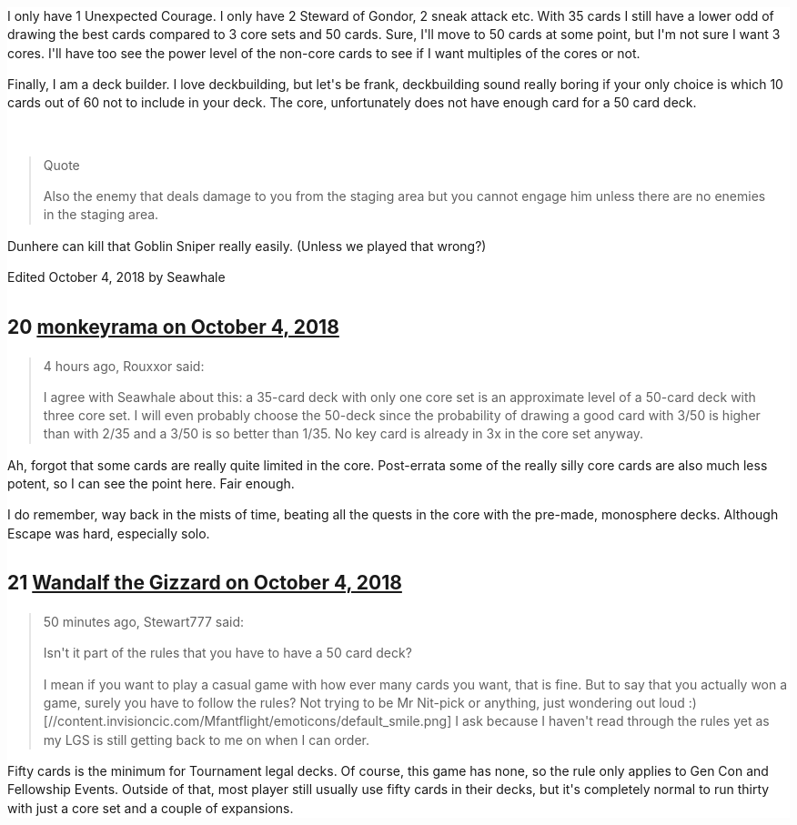 I only have 1 Unexpected Courage. I only have 2 Steward of Gondor, 2 sneak attack etc. With 35 cards I still have a lower odd of drawing the best cards compared to 3 core sets and 50 cards. Sure, I'll move to 50 cards at some point, but I'm not sure I want 3 cores. I'll have too see the power level of the non-core cards to see if I want multiples of the cores or not.

Finally, I am a deck builder. I love deckbuilding, but let's be frank, deckbuilding sound really boring if your only choice is which 10 cards out of 60 not to include in your deck. The core, unfortunately does not have enough card for a 50 card deck.

 

> Quote
> 
> Also the enemy that deals damage to you from the staging area but you cannot engage him unless there are no enemies in the staging area.

Dunhere can kill that Goblin Sniper really easily. (Unless we played that wrong?)

Edited October 4, 2018 by Seawhale

## 20 [monkeyrama on October 4, 2018](https://community.fantasyflightgames.com/topic/283936-game-difficulty-level-or-mistakes/?do=findComment&comment=3492421)

> 4 hours ago, Rouxxor said:
> 
> I agree with Seawhale about this: a 35-card deck with only one core set is an approximate level of a 50-card deck with three core set. I will even probably choose the 50-deck since the probability of drawing a good card with 3/50 is higher than with 2/35 and a 3/50 is so better than 1/35. No key card is already in 3x in the core set anyway.

Ah, forgot that some cards are really quite limited in the core. Post-errata some of the really silly core cards are also much less potent, so I can see the point here. Fair enough.

I do remember, way back in the mists of time, beating all the quests in the core with the pre-made, monosphere decks. Although Escape was hard, especially solo.

## 21 [Wandalf the Gizzard on October 4, 2018](https://community.fantasyflightgames.com/topic/283936-game-difficulty-level-or-mistakes/?do=findComment&comment=3492441)

> 50 minutes ago, Stewart777 said:
> 
> Isn't it part of the rules that you have to have a 50 card deck?
> 
> I mean if you want to play a casual game with how ever many cards you want, that is fine. But to say that you actually won a game, surely you have to follow the rules? Not trying to be Mr Nit-pick or anything, just wondering out loud :) [//content.invisioncic.com/Mfantflight/emoticons/default_smile.png] I ask because I haven't read through the rules yet as my LGS is still getting back to me on when I can order.

Fifty cards is the minimum for Tournament legal decks. Of course, this game has none, so the rule only applies to Gen Con and Fellowship Events. Outside of that, most player still usually use fifty cards in their decks, but it's completely normal to run thirty with just a core set and a couple of expansions.
